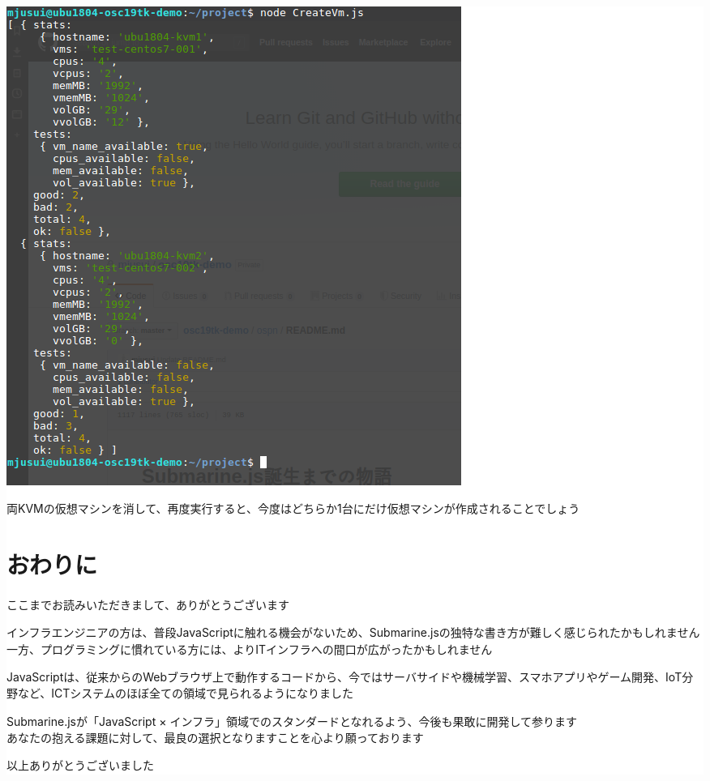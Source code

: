 ![create-vm-js-twice](./create-vm-js-twice-cropped.png)

両KVMの仮想マシンを消して、再度実行すると、今度はどちらか1台にだけ仮想マシンが作成されることでしょう


# おわりに

ここまでお読みいただきまして、ありがとうございます

インフラエンジニアの方は、普段JavaScriptに触れる機会がないため、Submarine.jsの独特な書き方が難しく感じられたかもしれません  
一方、プログラミングに慣れている方には、よりITインフラへの間口が広がったかもしれません

JavaScriptは、従来からのWebブラウザ上で動作するコードから、今ではサーバサイドや機械学習、スマホアプリやゲーム開発、IoT分野など、ICTシステムのほぼ全ての領域で見られるようになりました

Submarine.jsが「JavaScript × インフラ」領域でのスタンダードとなれるよう、今後も果敢に開発して参ります  
あなたの抱える課題に対して、最良の選択となりますことを心より願っております

以上ありがとうございました



